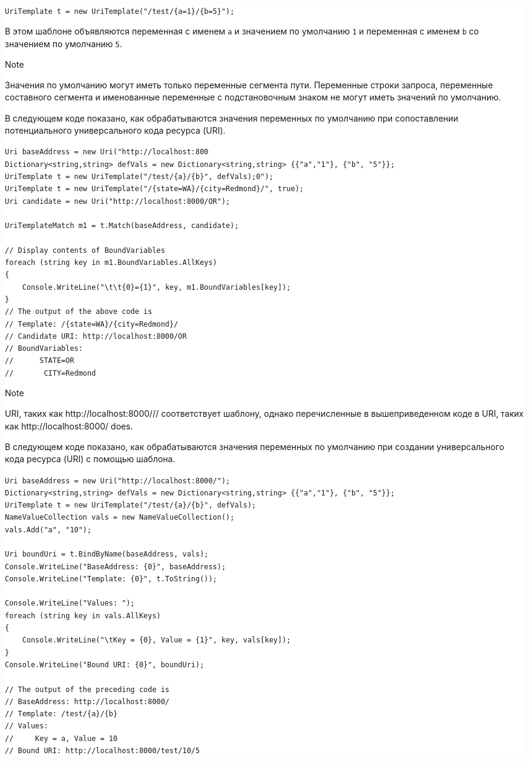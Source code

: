 ```  
UriTemplate t = new UriTemplate("/test/{a=1}/{b=5}");  
```  
  
 В этом шаблоне объявляются переменная с именем `a` и значением по умолчанию `1` и переменная с именем `b` со значением по умолчанию `5`.  
  
> [!NOTE]
>  Значения по умолчанию могут иметь только переменные сегмента пути. Переменные строки запроса, переменные составного сегмента и именованные переменные с подстановочным знаком не могут иметь значений по умолчанию.  
  
 В следующем коде показано, как обрабатываются значения переменных по умолчанию при сопоставлении потенциального универсального кода ресурса (URI).  
  
```  
Uri baseAddress = new Uri("http://localhost:800   
Dictionary<string,string> defVals = new Dictionary<string,string> {{"a","1"}, {"b", "5"}};  
UriTemplate t = new UriTemplate("/test/{a}/{b}", defVals);0");  
UriTemplate t = new UriTemplate("/{state=WA}/{city=Redmond}/", true);  
Uri candidate = new Uri("http://localhost:8000/OR");  
  
UriTemplateMatch m1 = t.Match(baseAddress, candidate);  
  
// Display contents of BoundVariables  
foreach (string key in m1.BoundVariables.AllKeys)  
{  
    Console.WriteLine("\t\t{0}={1}", key, m1.BoundVariables[key]);  
}  
// The output of the above code is  
// Template: /{state=WA}/{city=Redmond}/  
// Candidate URI: http://localhost:8000/OR  
// BoundVariables:  
//      STATE=OR  
//       CITY=Redmond  
```  
  
> [!NOTE]
>  URI, таких как http://localhost:8000/// соответствует шаблону, однако перечисленные в вышеприведенном коде в URI, таких как http://localhost:8000/ does.  
  
 В следующем коде показано, как обрабатываются значения переменных по умолчанию при создании универсального кода ресурса (URI) с помощью шаблона.  
  
```  
Uri baseAddress = new Uri("http://localhost:8000/");  
Dictionary<string,string> defVals = new Dictionary<string,string> {{"a","1"}, {"b", "5"}};  
UriTemplate t = new UriTemplate("/test/{a}/{b}", defVals);  
NameValueCollection vals = new NameValueCollection();  
vals.Add("a", "10");  
  
Uri boundUri = t.BindByName(baseAddress, vals);  
Console.WriteLine("BaseAddress: {0}", baseAddress);  
Console.WriteLine("Template: {0}", t.ToString());  
  
Console.WriteLine("Values: ");  
foreach (string key in vals.AllKeys)  
{  
    Console.WriteLine("\tKey = {0}, Value = {1}", key, vals[key]);  
}  
Console.WriteLine("Bound URI: {0}", boundUri);  
  
// The output of the preceding code is  
// BaseAddress: http://localhost:8000/  
// Template: /test/{a}/{b}  
// Values:  
//     Key = a, Value = 10  
// Bound URI: http://localhost:8000/test/10/5  
```